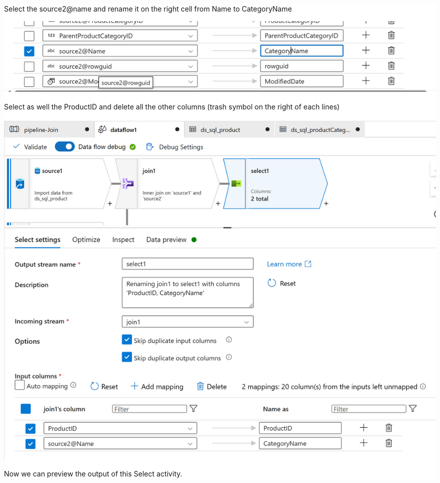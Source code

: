 Select the source2@name and rename it on the right cell from Name to CategoryName

![Label](../images/module04/18_Select2.png)

Select as well the ProductID and delete all the other columns (trash symbol on the right of each lines)

![Label](../images/module04/19_Select3.png)

Now we can preview the output of this Select activity.
